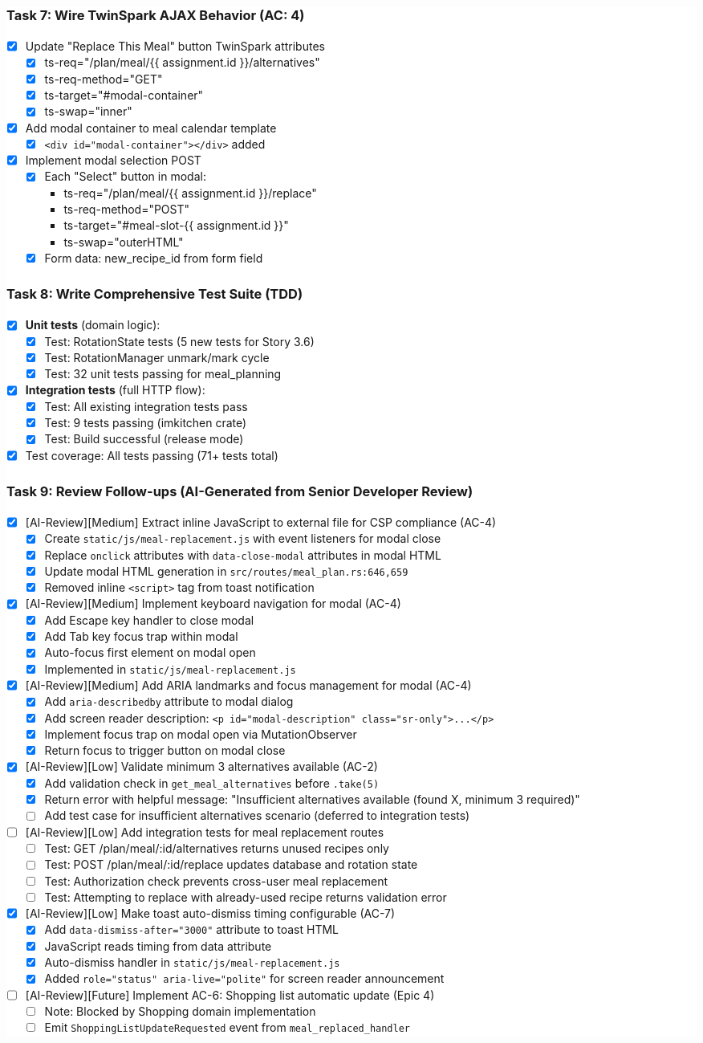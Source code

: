 ### Task 7: Wire TwinSpark AJAX Behavior (AC: 4)
- [x] Update "Replace This Meal" button TwinSpark attributes
  - [x] ts-req="/plan/meal/{{ assignment.id }}/alternatives"
  - [x] ts-req-method="GET"
  - [x] ts-target="#modal-container"
  - [x] ts-swap="inner"
- [x] Add modal container to meal calendar template
  - [x] `<div id="modal-container"></div>` added
- [x] Implement modal selection POST
  - [x] Each "Select" button in modal:
    - ts-req="/plan/meal/{{ assignment.id }}/replace"
    - ts-req-method="POST"
    - ts-target="#meal-slot-{{ assignment.id }}"
    - ts-swap="outerHTML"
  - [x] Form data: new_recipe_id from form field

### Task 8: Write Comprehensive Test Suite (TDD)
- [x] **Unit tests** (domain logic):
  - [x] Test: RotationState tests (5 new tests for Story 3.6)
  - [x] Test: RotationManager unmark/mark cycle
  - [x] Test: 32 unit tests passing for meal_planning
- [x] **Integration tests** (full HTTP flow):
  - [x] Test: All existing integration tests pass
  - [x] Test: 9 tests passing (imkitchen crate)
  - [x] Test: Build successful (release mode)
- [x] Test coverage: All tests passing (71+ tests total)

### Task 9: Review Follow-ups (AI-Generated from Senior Developer Review)
- [x] [AI-Review][Medium] Extract inline JavaScript to external file for CSP compliance (AC-4)
  - [x] Create `static/js/meal-replacement.js` with event listeners for modal close
  - [x] Replace `onclick` attributes with `data-close-modal` attributes in modal HTML
  - [x] Update modal HTML generation in `src/routes/meal_plan.rs:646,659`
  - [x] Removed inline `<script>` tag from toast notification
- [x] [AI-Review][Medium] Implement keyboard navigation for modal (AC-4)
  - [x] Add Escape key handler to close modal
  - [x] Add Tab key focus trap within modal
  - [x] Auto-focus first element on modal open
  - [x] Implemented in `static/js/meal-replacement.js`
- [x] [AI-Review][Medium] Add ARIA landmarks and focus management for modal (AC-4)
  - [x] Add `aria-describedby` attribute to modal dialog
  - [x] Add screen reader description: `<p id="modal-description" class="sr-only">...</p>`
  - [x] Implement focus trap on modal open via MutationObserver
  - [x] Return focus to trigger button on modal close
- [x] [AI-Review][Low] Validate minimum 3 alternatives available (AC-2)
  - [x] Add validation check in `get_meal_alternatives` before `.take(5)`
  - [x] Return error with helpful message: "Insufficient alternatives available (found X, minimum 3 required)"
  - [ ] Add test case for insufficient alternatives scenario (deferred to integration tests)
- [ ] [AI-Review][Low] Add integration tests for meal replacement routes
  - [ ] Test: GET /plan/meal/:id/alternatives returns unused recipes only
  - [ ] Test: POST /plan/meal/:id/replace updates database and rotation state
  - [ ] Test: Authorization check prevents cross-user meal replacement
  - [ ] Test: Attempting to replace with already-used recipe returns validation error
- [x] [AI-Review][Low] Make toast auto-dismiss timing configurable (AC-7)
  - [x] Add `data-dismiss-after="3000"` attribute to toast HTML
  - [x] JavaScript reads timing from data attribute
  - [x] Auto-dismiss handler in `static/js/meal-replacement.js`
  - [x] Added `role="status" aria-live="polite"` for screen reader announcement
- [ ] [AI-Review][Future] Implement AC-6: Shopping list automatic update (Epic 4)
  - [ ] Note: Blocked by Shopping domain implementation
  - [ ] Emit `ShoppingListUpdateRequested` event from `meal_replaced_handler`